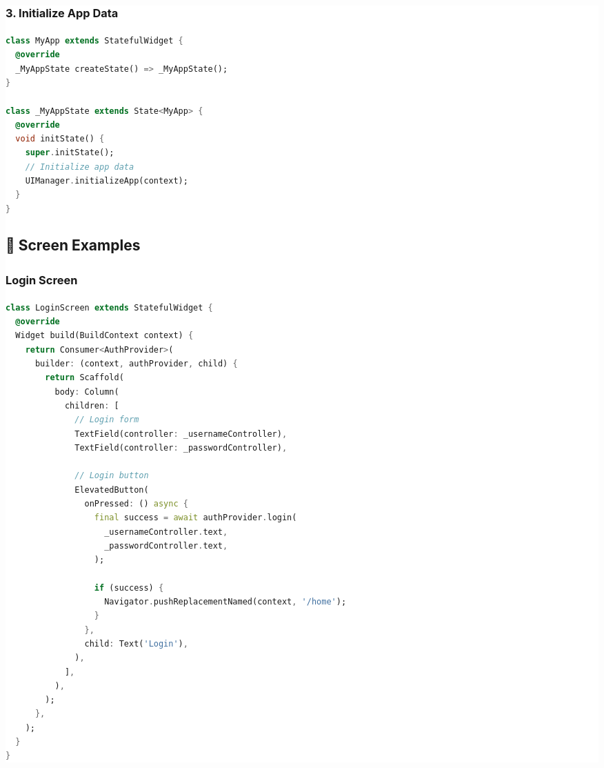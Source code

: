 ### 3. Initialize App Data

```dart
class MyApp extends StatefulWidget {
  @override
  _MyAppState createState() => _MyAppState();
}

class _MyAppState extends State<MyApp> {
  @override
  void initState() {
    super.initState();
    // Initialize app data
    UIManager.initializeApp(context);
  }
}
```

## 📱 Screen Examples

### Login Screen
```dart
class LoginScreen extends StatefulWidget {
  @override
  Widget build(BuildContext context) {
    return Consumer<AuthProvider>(
      builder: (context, authProvider, child) {
        return Scaffold(
          body: Column(
            children: [
              // Login form
              TextField(controller: _usernameController),
              TextField(controller: _passwordController),
              
              // Login button
              ElevatedButton(
                onPressed: () async {
                  final success = await authProvider.login(
                    _usernameController.text,
                    _passwordController.text,
                  );
                  
                  if (success) {
                    Navigator.pushReplacementNamed(context, '/home');
                  }
                },
                child: Text('Login'),
              ),
            ],
          ),
        );
      },
    );
  }
}
```

